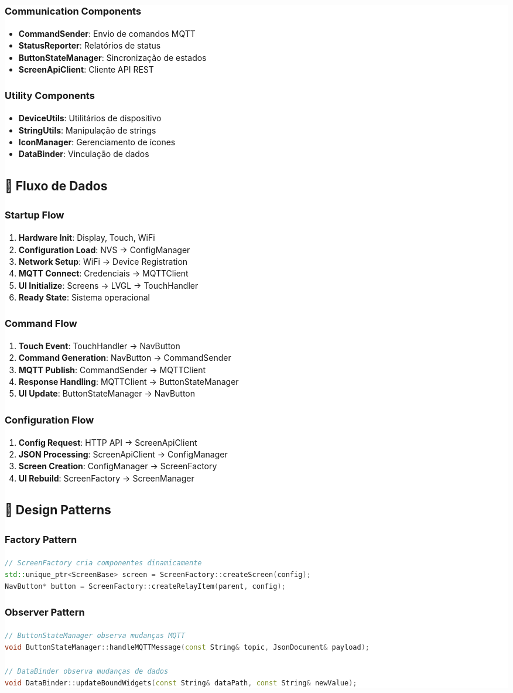 ### Communication Components
- **CommandSender**: Envio de comandos MQTT
- **StatusReporter**: Relatórios de status
- **ButtonStateManager**: Sincronização de estados
- **ScreenApiClient**: Cliente API REST

### Utility Components
- **DeviceUtils**: Utilitários de dispositivo
- **StringUtils**: Manipulação de strings
- **IconManager**: Gerenciamento de ícones
- **DataBinder**: Vinculação de dados

## 🔄 Fluxo de Dados

### Startup Flow
1. **Hardware Init**: Display, Touch, WiFi
2. **Configuration Load**: NVS → ConfigManager
3. **Network Setup**: WiFi → Device Registration
4. **MQTT Connect**: Credenciais → MQTTClient
5. **UI Initialize**: Screens → LVGL → TouchHandler
6. **Ready State**: Sistema operacional

### Command Flow
1. **Touch Event**: TouchHandler → NavButton
2. **Command Generation**: NavButton → CommandSender
3. **MQTT Publish**: CommandSender → MQTTClient
4. **Response Handling**: MQTTClient → ButtonStateManager
5. **UI Update**: ButtonStateManager → NavButton

### Configuration Flow
1. **Config Request**: HTTP API → ScreenApiClient
2. **JSON Processing**: ScreenApiClient → ConfigManager
3. **Screen Creation**: ConfigManager → ScreenFactory
4. **UI Rebuild**: ScreenFactory → ScreenManager

## 🎯 Design Patterns

### Factory Pattern
```cpp
// ScreenFactory cria componentes dinamicamente
std::unique_ptr<ScreenBase> screen = ScreenFactory::createScreen(config);
NavButton* button = ScreenFactory::createRelayItem(parent, config);
```

### Observer Pattern
```cpp
// ButtonStateManager observa mudanças MQTT
void ButtonStateManager::handleMQTTMessage(const String& topic, JsonDocument& payload);

// DataBinder observa mudanças de dados
void DataBinder::updateBoundWidgets(const String& dataPath, const String& newValue);
```
